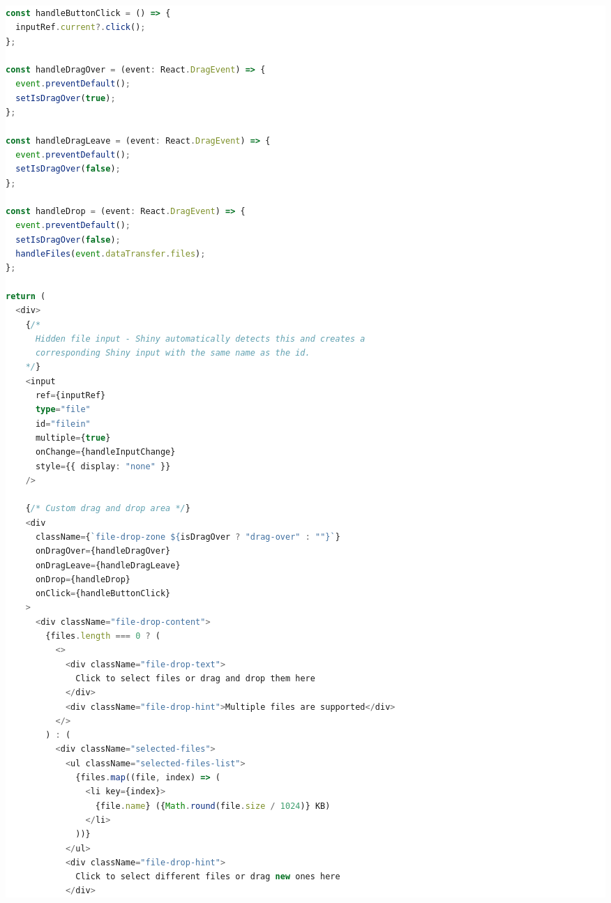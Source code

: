 ```typescript
const handleButtonClick = () => {
  inputRef.current?.click();
};

const handleDragOver = (event: React.DragEvent) => {
  event.preventDefault();
  setIsDragOver(true);
};

const handleDragLeave = (event: React.DragEvent) => {
  event.preventDefault();
  setIsDragOver(false);
};

const handleDrop = (event: React.DragEvent) => {
  event.preventDefault();
  setIsDragOver(false);
  handleFiles(event.dataTransfer.files);
};

return (
  <div>
    {/*
      Hidden file input - Shiny automatically detects this and creates a
      corresponding Shiny input with the same name as the id.
    */}
    <input
      ref={inputRef}
      type="file"
      id="filein"
      multiple={true}
      onChange={handleInputChange}
      style={{ display: "none" }}
    />

    {/* Custom drag and drop area */}
    <div
      className={`file-drop-zone ${isDragOver ? "drag-over" : ""}`}
      onDragOver={handleDragOver}
      onDragLeave={handleDragLeave}
      onDrop={handleDrop}
      onClick={handleButtonClick}
    >
      <div className="file-drop-content">
        {files.length === 0 ? (
          <>
            <div className="file-drop-text">
              Click to select files or drag and drop them here
            </div>
            <div className="file-drop-hint">Multiple files are supported</div>
          </>
        ) : (
          <div className="selected-files">
            <ul className="selected-files-list">
              {files.map((file, index) => (
                <li key={index}>
                  {file.name} ({Math.round(file.size / 1024)} KB)
                </li>
              ))}
            </ul>
            <div className="file-drop-hint">
              Click to select different files or drag new ones here
            </div>
```